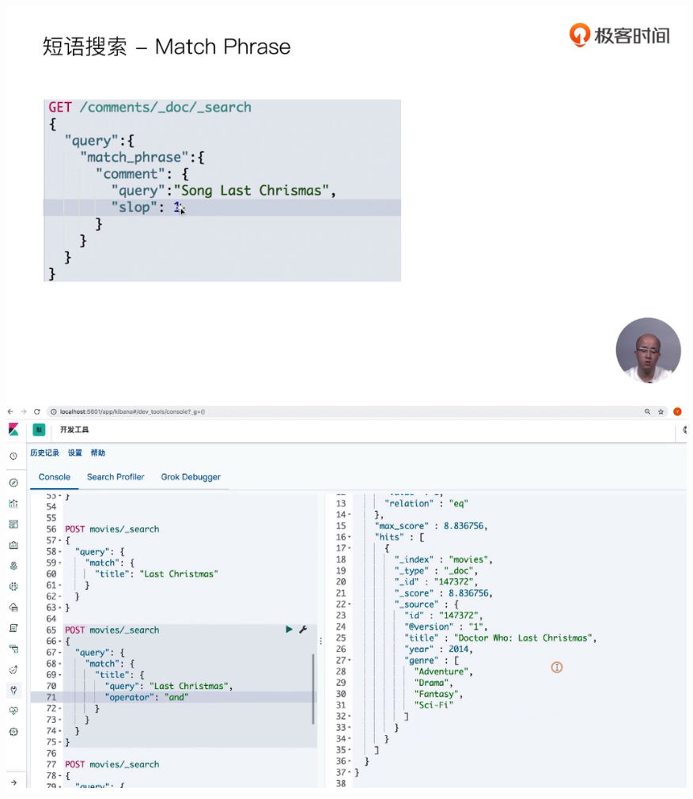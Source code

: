 ![8](/images/middleware/elasticsearch/Elasticsearch核心技术与实战/第3章/16/8.png)

![9](/images/middleware/elasticsearch/Elasticsearch核心技术与实战/第3章/16/9.png)
